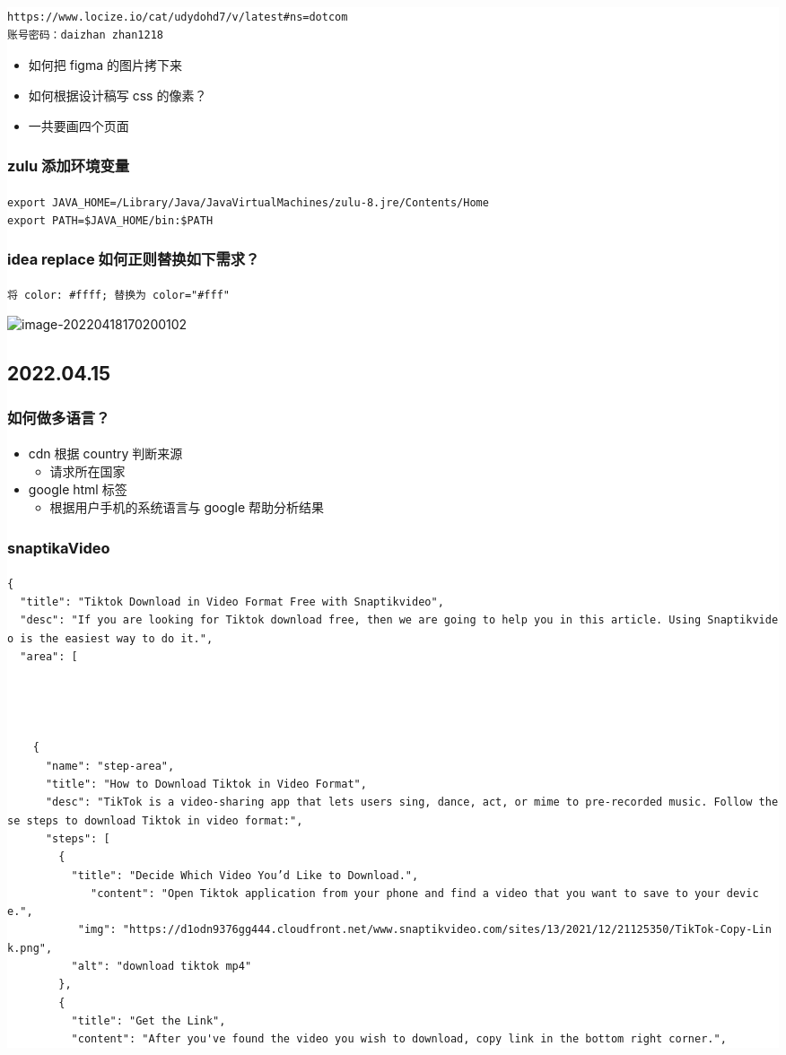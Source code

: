   ```
  https://www.locize.io/cat/udydohd7/v/latest#ns=dotcom
  账号密码：daizhan zhan1218
  ```

- 如何把 figma 的图片拷下来

- 如何根据设计稿写 css 的像素？
- 一共要画四个页面

### zulu 添加环境变量

```
export JAVA_HOME=/Library/Java/JavaVirtualMachines/zulu-8.jre/Contents/Home
export PATH=$JAVA_HOME/bin:$PATH

```

### idea replace 如何正则替换如下需求？

```
将 color: #ffff; 替换为 color="#fff"
```

![image-20220418170200102](https://raw.githubusercontent.com/wojiaofengzhongzhuifeng/iamge-host-2/master/image-20220418170200102.png)



## 2022.04.15

### 如何做多语言？

- cdn 根据 country 判断来源
  - 请求所在国家
- google html 标签
  - 根据用户手机的系统语言与 google 帮助分析结果

### snaptikaVideo

```
{
  "title": "Tiktok Download in Video Format Free with Snaptikvideo",
  "desc": "If you are looking for Tiktok download free, then we are going to help you in this article. Using Snaptikvideo is the easiest way to do it.",
  "area": [




    {
      "name": "step-area",
      "title": "How to Download Tiktok in Video Format",
      "desc": "TikTok is a video-sharing app that lets users sing, dance, act, or mime to pre-recorded music. Follow these steps to download Tiktok in video format:",
      "steps": [
        {
          "title": "Decide Which Video You’d Like to Download.",
             "content": "Open Tiktok application from your phone and find a video that you want to save to your device.",
           "img": "https://d1odn9376gg444.cloudfront.net/www.snaptikvideo.com/sites/13/2021/12/21125350/TikTok-Copy-Link.png",
          "alt": "download tiktok mp4"
        },
        {
          "title": "Get the Link",
          "content": "After you've found the video you wish to download, copy link in the bottom right corner.",
```